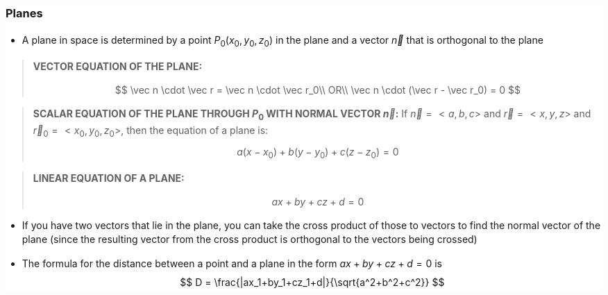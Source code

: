 

### Planes

* A plane in space is determined by a point $P_0(x_0,y_0,z_0)$ in the plane and a vector $\vec n$ that is orthogonal to the plane

> **VECTOR EQUATION OF THE PLANE:**
>
> $$
> \vec n \cdot \vec r = \vec n \cdot \vec r_0\\
> OR\\
> \vec n \cdot (\vec r - \vec r_0) = 0
> $$

> **SCALAR EQUATION OF THE PLANE THROUGH $P_0$ WITH NORMAL VECTOR $\vec n$:** If $\vec n = <a,b,c>$ and $\vec r = <x,y,z>$ and $\vec r_0 = <x_0,y_0,z_0>$, then the equation  of a plane is:
> $$
> a(x-x_0) +b(y-y_0)+c(z-z_0) = 0
> $$

> **LINEAR EQUATION OF A PLANE:**
>
> $$
> ax +by+cz+d=0
> $$

* If you have two vectors that lie in the plane, you can take the cross product of those to vectors to find the normal vector of the plane (since the resulting vector from the cross product is orthogonal to the vectors being crossed)

* The formula for the distance between a point and a plane in the form $ax+by+cz+d=0$ is 
  $$
  D = \frac{|ax_1+by_1+cz_1+d|}{\sqrt{a^2+b^2+c^2}}
  $$
  
